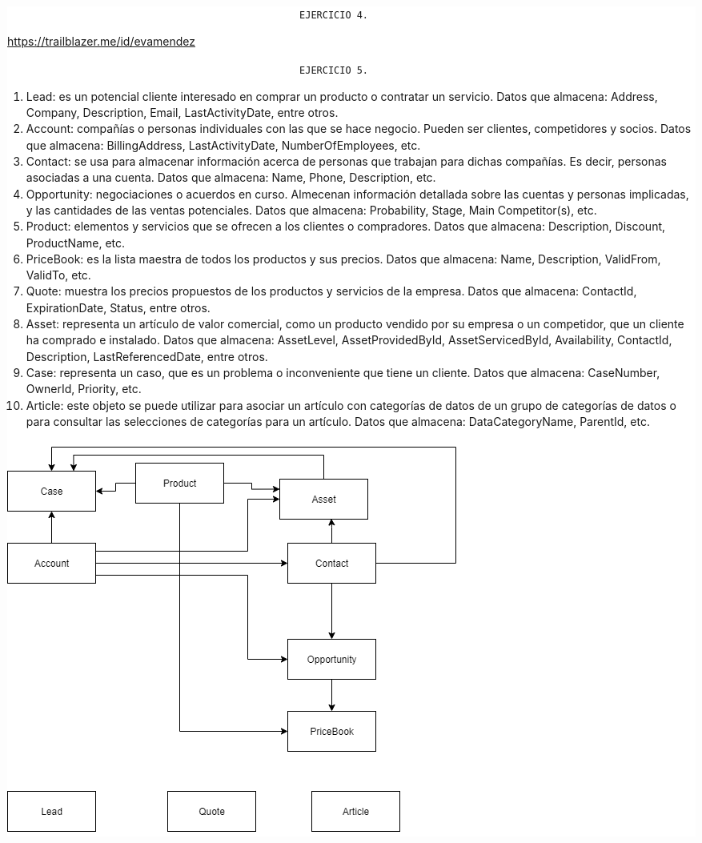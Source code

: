 

                                                       EJERCICIO 4.

https://trailblazer.me/id/evamendez

                                                       EJERCICIO 5.
1.	Lead: es un potencial cliente interesado en comprar un producto o contratar un servicio. Datos que almacena: Address, Company, Description, Email, LastActivityDate, entre otros.
2.	Account: compañías o personas individuales con las que se hace negocio. Pueden ser clientes, competidores y socios. Datos que almacena: BillingAddress, LastActivityDate, NumberOfEmployees, etc.
3.	Contact: se usa para almacenar información acerca de personas que trabajan para dichas compañías. Es decir, personas asociadas a una cuenta. Datos que almacena: Name, Phone, Description, etc.
4.	Opportunity: negociaciones o acuerdos en curso. Almecenan información detallada sobre las cuentas y personas implicadas, y las cantidades de las ventas potenciales. Datos que almacena: Probability, Stage, Main Competitor(s), etc.
5.	Product: elementos y servicios que se ofrecen a los clientes o compradores. Datos que almacena: Description, Discount, ProductName, etc.
6.	PriceBook: es la lista maestra de todos los productos y sus precios. Datos que almacena: Name, Description, ValidFrom, ValidTo, etc.
7.	Quote: muestra los precios propuestos de los productos y servicios de la empresa. Datos que almacena: ContactId, ExpirationDate, Status, entre otros.
8.	Asset: representa un artículo de valor comercial, como un producto vendido por su empresa o un competidor, que un cliente ha comprado e instalado. Datos que almacena: AssetLevel, AssetProvidedById, AssetServicedById, Availability, ContactId, Description, LastReferencedDate, entre otros.
9.	Case: representa un caso, que es un problema o inconveniente que tiene un cliente. Datos que almacena: CaseNumber, OwnerId, Priority, etc.
10.	Article: este objeto se puede utilizar para asociar un artículo con categorías de datos de un grupo de categorías de datos o para consultar las selecciones de categorías para un artículo. Datos que almacena: DataCategoryName, ParentId, etc.
            
            
![alt text](https://github.com/EvMend/Evaluaci-n-Pr-ctica-Salesforce/blob/main/RelacionesObjetos.png)
 